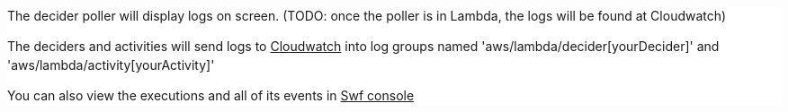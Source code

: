 The decider poller will display logs on screen. (TODO: once the poller is in Lambda, the logs
will be found at Cloudwatch)

The deciders and activities will send logs to [Cloudwatch](https://console.aws.amazon.com/cloudwatch/home?region=us-east-1#logs:)
into log groups named 'aws/lambda/decider[yourDecider]' and 'aws/lambda/activity[yourActivity]'

You can also view the executions and all of its events in [Swf console](https://console.aws.amazon.com/swf/home?region=us-east-1#search_executions:oldest_date=0;latest_date=0)

